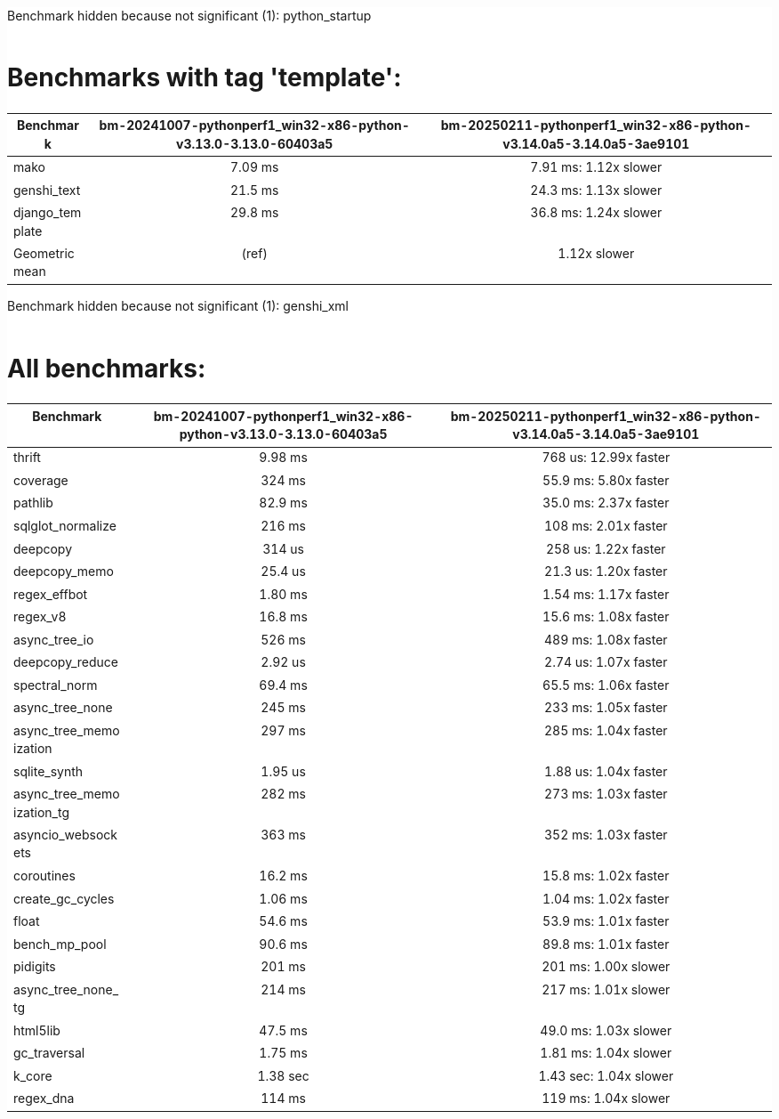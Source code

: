 Benchmark hidden because not significant (1): python_startup

Benchmarks with tag 'template':
===============================

| Benchmark       | bm-20241007-pythonperf1_win32-x86-python-v3.13.0-3.13.0-60403a5 | bm-20250211-pythonperf1_win32-x86-python-v3.14.0a5-3.14.0a5-3ae9101 |
|-----------------|:---------------------------------------------------------------:|:-------------------------------------------------------------------:|
| mako            | 7.09 ms                                                         | 7.91 ms: 1.12x slower                                               |
| genshi_text     | 21.5 ms                                                         | 24.3 ms: 1.13x slower                                               |
| django_template | 29.8 ms                                                         | 36.8 ms: 1.24x slower                                               |
| Geometric mean  | (ref)                                                           | 1.12x slower                                                        |

Benchmark hidden because not significant (1): genshi_xml

All benchmarks:
===============

| Benchmark                  | bm-20241007-pythonperf1_win32-x86-python-v3.13.0-3.13.0-60403a5 | bm-20250211-pythonperf1_win32-x86-python-v3.14.0a5-3.14.0a5-3ae9101 |
|----------------------------|:---------------------------------------------------------------:|:-------------------------------------------------------------------:|
| thrift                     | 9.98 ms                                                         | 768 us: 12.99x faster                                               |
| coverage                   | 324 ms                                                          | 55.9 ms: 5.80x faster                                               |
| pathlib                    | 82.9 ms                                                         | 35.0 ms: 2.37x faster                                               |
| sqlglot_normalize          | 216 ms                                                          | 108 ms: 2.01x faster                                                |
| deepcopy                   | 314 us                                                          | 258 us: 1.22x faster                                                |
| deepcopy_memo              | 25.4 us                                                         | 21.3 us: 1.20x faster                                               |
| regex_effbot               | 1.80 ms                                                         | 1.54 ms: 1.17x faster                                               |
| regex_v8                   | 16.8 ms                                                         | 15.6 ms: 1.08x faster                                               |
| async_tree_io              | 526 ms                                                          | 489 ms: 1.08x faster                                                |
| deepcopy_reduce            | 2.92 us                                                         | 2.74 us: 1.07x faster                                               |
| spectral_norm              | 69.4 ms                                                         | 65.5 ms: 1.06x faster                                               |
| async_tree_none            | 245 ms                                                          | 233 ms: 1.05x faster                                                |
| async_tree_memoization     | 297 ms                                                          | 285 ms: 1.04x faster                                                |
| sqlite_synth               | 1.95 us                                                         | 1.88 us: 1.04x faster                                               |
| async_tree_memoization_tg  | 282 ms                                                          | 273 ms: 1.03x faster                                                |
| asyncio_websockets         | 363 ms                                                          | 352 ms: 1.03x faster                                                |
| coroutines                 | 16.2 ms                                                         | 15.8 ms: 1.02x faster                                               |
| create_gc_cycles           | 1.06 ms                                                         | 1.04 ms: 1.02x faster                                               |
| float                      | 54.6 ms                                                         | 53.9 ms: 1.01x faster                                               |
| bench_mp_pool              | 90.6 ms                                                         | 89.8 ms: 1.01x faster                                               |
| pidigits                   | 201 ms                                                          | 201 ms: 1.00x slower                                                |
| async_tree_none_tg         | 214 ms                                                          | 217 ms: 1.01x slower                                                |
| html5lib                   | 47.5 ms                                                         | 49.0 ms: 1.03x slower                                               |
| gc_traversal               | 1.75 ms                                                         | 1.81 ms: 1.04x slower                                               |
| k_core                     | 1.38 sec                                                        | 1.43 sec: 1.04x slower                                              |
| regex_dna                  | 114 ms                                                          | 119 ms: 1.04x slower                                                |
